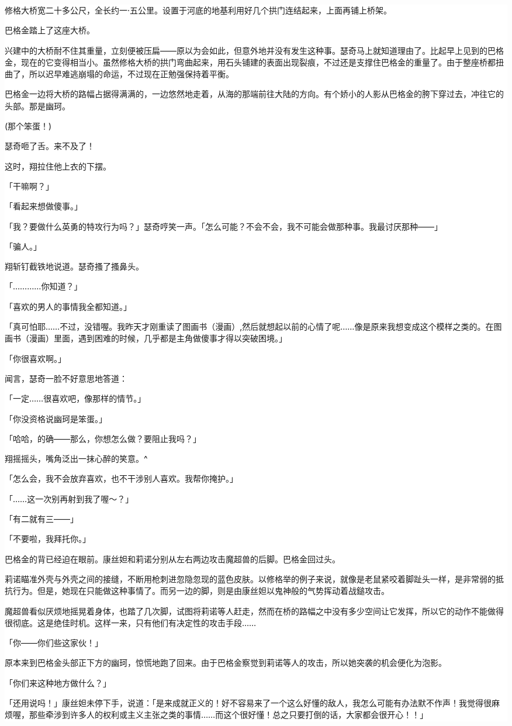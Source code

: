 修格大桥宽二十多公尺，全长约一·五公里。设置于河底的地基利用好几个拱门连结起来，上面再铺上桥架。

巴格金踏上了这座大桥。

兴建中的大桥耐不住其重量，立刻便被压扁——原以为会如此，但意外地并没有发生这种事。瑟奇马上就知道理由了。比起早上见到的巴格金，现在的它变得相当小。虽然修格大桥的拱门弯曲起来，用石头铺建的表面出现裂痕，不过还是支撑住巴格金的重量了。由于整座桥都扭曲了，所以迟早难逃崩塌的命运，不过现在正勉强保持着平衡。

巴格金一边将大桥的路幅占据得满满的，一边悠然地走着，从海的那端前往大陆的方向。有个娇小的人影从巴格金的胯下穿过去，冲往它的头部。那是幽珂。

(那个笨蛋！)

瑟奇咂了舌。来不及了！

这时，翔拉住他上衣的下摆。

「干嘛啊？」

「看起来想做傻事。」

「我？要做什么英勇的特攻行为吗？」瑟奇哼笑一声。「怎么可能？不会不会，我不可能会做那种事。我最讨厌那种——」

「骗人。」

翔斩钉截铁地说道。瑟奇搔了搔鼻头。

「…………你知道？」

「喜欢的男人的事情我全都知道。」

「真可怕耶……不过，没错喔。我昨天才刚重读了图画书（漫画）,然后就想起以前的心情了呢……像是原来我想变成这个模样之类的。在图画书（漫画）里面，遇到困难的时候，几乎都是主角做傻事才得以突破困境。」

「你很喜欢啊。」

闻言，瑟奇一脸不好意思地答道：

「一定……很喜欢吧，像那样的情节。」

「你没资格说幽珂是笨蛋。」

「哈哈，的确——那么，你想怎么做？要阻止我吗？」

翔摇摇头，嘴角泛出一抹心醉的笑意。^

「怎么会，我不会放弃喜欢，也不干涉别人喜欢。我帮你掩护。」

「……这一次别再射到我了喔〜？」

「有二就有三——」

「不要啦，我拜托你。」

巴格金的背已经迫在眼前。康丝妲和莉诺分别从左右两边攻击魔超兽的后脚。巴格金回过头。

莉诺瞄准外壳与外壳之间的接缝，不断用枪刺进忽隐忽现的蓝色皮肤。以修格举的例子来说，就像是老鼠紧咬着脚趾头一样，是非常弱的抵抗行为。但是，她现在只能做这种事情了。而另一边的脚，则是由康丝妲以鬼神般的气势挥动着战鎚攻击。

魔超兽看似厌烦地摇晃着身体，也踏了几次脚，试图将莉诺等人赶走，然而在桥的路幅之中没有多少空间让它发挥，所以它的动作不能做得很彻底。这是绝佳时机。这样一来，只有他们有决定性的攻击手段……

「你——你们些这家伙！」

原本来到巴格金头部正下方的幽珂，惊慌地跑了回来。由于巴格金察觉到莉诺等人的攻击，所以她突袭的机会便化为泡影。

「你们来这种地方做什么？」

「还用说吗！」康丝妲未停下手，说道：「是来成就正义的！好不容易来了一个这么好懂的敌人，我怎么可能有办法默不作声！我觉得很麻烦喔，那些牵涉到许多人的权利或主义主张之类的事情……而这个很好懂！总之只要打倒的话，大家都会很开心！！」
